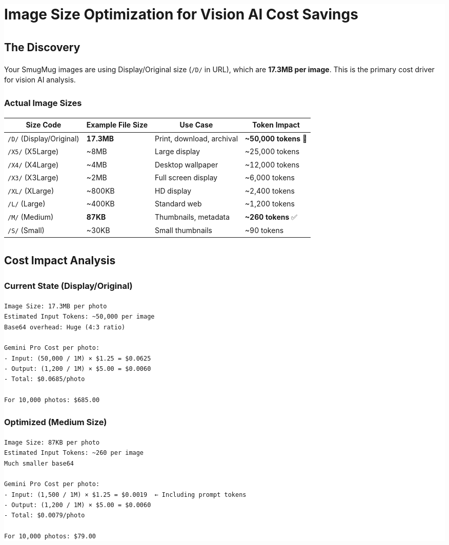 # Image Size Optimization for Vision AI Cost Savings

## The Discovery

Your SmugMug images are using Display/Original size (`/D/` in URL), which are **17.3MB per image**. This is the primary cost driver for vision AI analysis.

### Actual Image Sizes

| Size Code | Example File Size | Use Case | Token Impact |
|-----------|------------------|----------|--------------|
| `/D/` (Display/Original) | **17.3MB** | Print, download, archival | **~50,000 tokens** 🔴 |
| `/X5/` (X5Large) | ~8MB | Large display | ~25,000 tokens |
| `/X4/` (X4Large) | ~4MB | Desktop wallpaper | ~12,000 tokens |
| `/X3/` (X3Large) | ~2MB | Full screen display | ~6,000 tokens |
| `/XL/` (XLarge) | ~800KB | HD display | ~2,400 tokens |
| `/L/` (Large) | ~400KB | Standard web | ~1,200 tokens |
| `/M/` (Medium) | **87KB** | Thumbnails, metadata | **~260 tokens** ✅ |
| `/S/` (Small) | ~30KB | Small thumbnails | ~90 tokens |

## Cost Impact Analysis

### Current State (Display/Original)
```
Image Size: 17.3MB per photo
Estimated Input Tokens: ~50,000 per image
Base64 overhead: Huge (4:3 ratio)

Gemini Pro Cost per photo:
- Input: (50,000 / 1M) × $1.25 = $0.0625
- Output: (1,200 / 1M) × $5.00 = $0.0060
- Total: $0.0685/photo

For 10,000 photos: $685.00
```

### Optimized (Medium Size)
```
Image Size: 87KB per photo
Estimated Input Tokens: ~260 per image
Much smaller base64

Gemini Pro Cost per photo:
- Input: (1,500 / 1M) × $1.25 = $0.0019  ← Including prompt tokens
- Output: (1,200 / 1M) × $5.00 = $0.0060
- Total: $0.0079/photo

For 10,000 photos: $79.00
```
